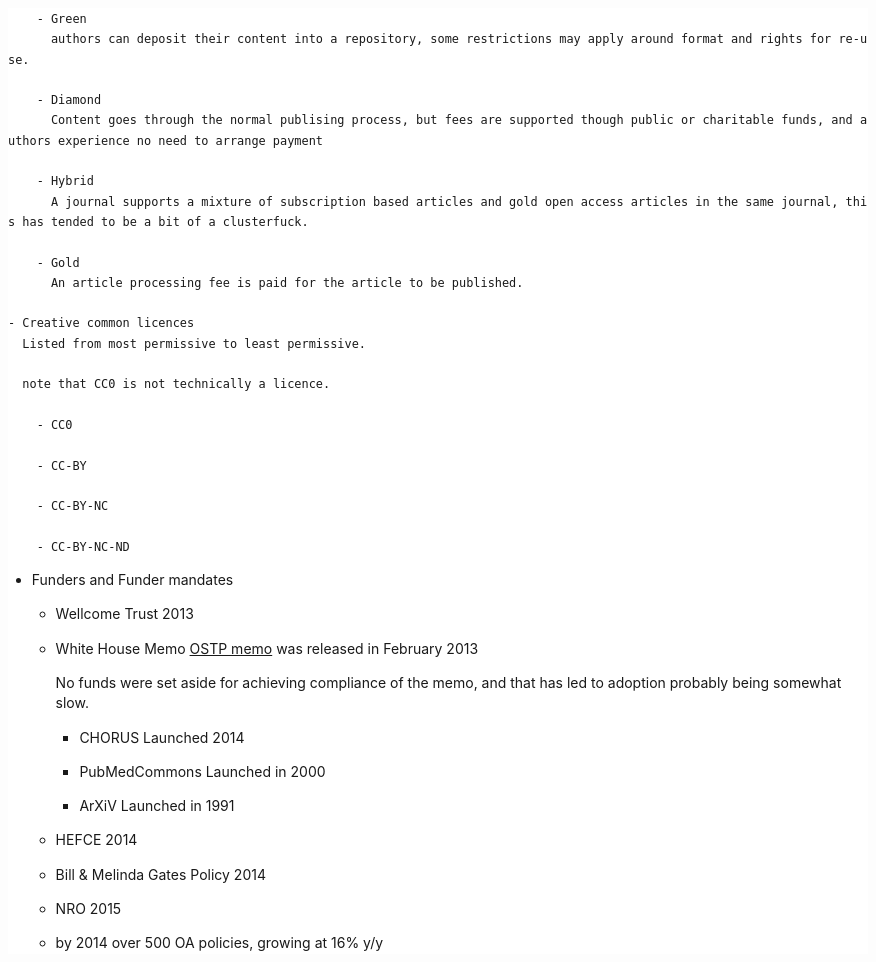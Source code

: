 		- Green
		  authors can deposit their content into a repository, some restrictions may apply around format and rights for re-use. 

		- Diamond
		  Content goes through the normal publising process, but fees are supported though public or charitable funds, and authors experience no need to arrange payment 

		- Hybrid
		  A journal supports a mixture of subscription based articles and gold open access articles in the same journal, this has tended to be a bit of a clusterfuck. 

		- Gold
		  An article processing fee is paid for the article to be published. 

	- Creative common licences
	  Listed from most permissive to least permissive.   
	    
	  note that CC0 is not technically a licence. 

		- CC0

		- CC-BY

		- CC-BY-NC

		- CC-BY-NC-ND

- Funders and Funder mandates

	- Wellcome Trust
	  2013

	- White House Memo
	  [OSTP memo]([https://www.whitehouse.gov/blog/2013/02/22/expanding-public-access-results-federally-funded-research](https://www.whitehouse.gov/blog/2013/02/22/expanding-public-access-results-federally-funded-research)) was released in February 2013   
	    
	  No funds were set aside for achieving compliance of the memo, and that has led to adoption probably being somewhat slow. 

		- CHORUS
		  Launched 2014

		- PubMedCommons
		  Launched in 2000

		- ArXiV
		  Launched in 1991

	- HEFCE
	  2014

	- Bill & Melinda Gates Policy
	  2014

	- NRO
	  2015

	- by 2014 over 500 OA policies, growing at 16% y/y
